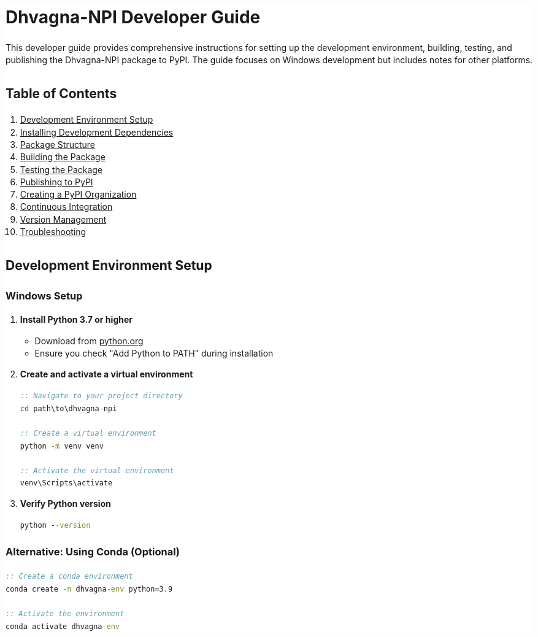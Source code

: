 # Dhvagna-NPI Developer Guide

This developer guide provides comprehensive instructions for setting up the development environment, building, testing, and publishing the Dhvagna-NPI package to PyPI. The guide focuses on Windows development but includes notes for other platforms.

## Table of Contents

1. [Development Environment Setup](#development-environment-setup)
2. [Installing Development Dependencies](#installing-development-dependencies)
3. [Package Structure](#package-structure)
4. [Building the Package](#building-the-package)
5. [Testing the Package](#testing-the-package)
6. [Publishing to PyPI](#publishing-to-pypi)
7. [Creating a PyPI Organization](#creating-a-pypi-organization)
8. [Continuous Integration](#continuous-integration)
9. [Version Management](#version-management)
10. [Troubleshooting](#troubleshooting)

## Development Environment Setup

### Windows Setup

1. **Install Python 3.7 or higher**
   - Download from [python.org](https://www.python.org/downloads/)
   - Ensure you check "Add Python to PATH" during installation

2. **Create and activate a virtual environment**
   ```cmd
   :: Navigate to your project directory
   cd path\to\dhvagna-npi

   :: Create a virtual environment
   python -m venv venv

   :: Activate the virtual environment
   venv\Scripts\activate
   ```

3. **Verify Python version**
   ```cmd
   python --version
   ```

### Alternative: Using Conda (Optional)

```cmd
:: Create a conda environment
conda create -n dhvagna-env python=3.9

:: Activate the environment
conda activate dhvagna-env
```
